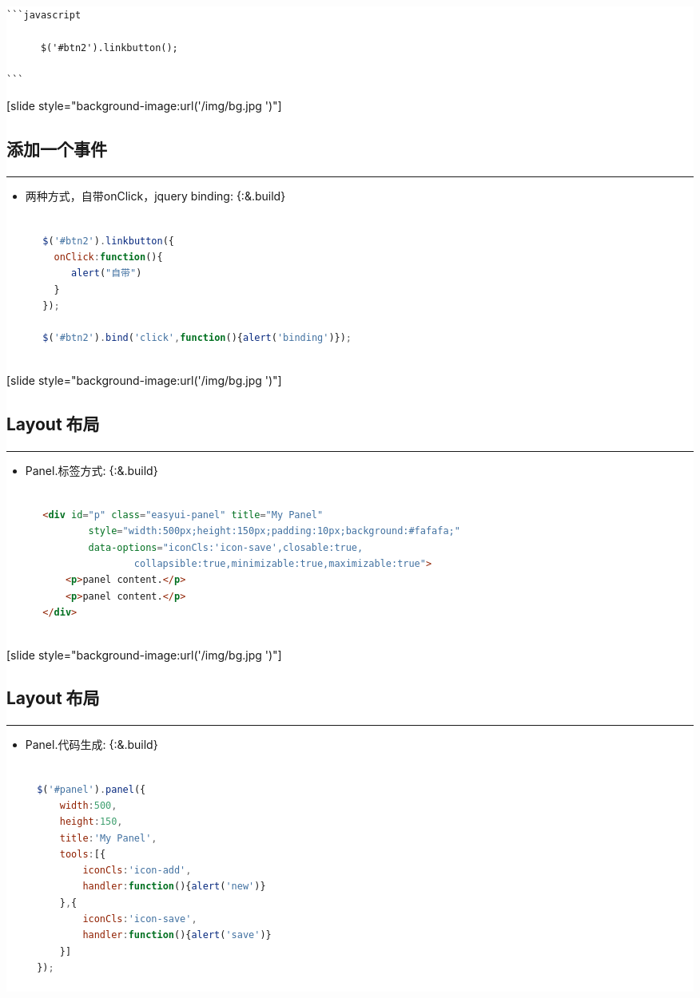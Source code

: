     ```javascript
          
          $('#btn2').linkbutton();  
              
    ```
[slide style="background-image:url('/img/bg.jpg	')"] 
## 添加一个事件
----

* 两种方式，自带onClick，jquery binding:   {:&.build} 
         
    ```javascript
        
       $('#btn2').linkbutton({
         onClick:function(){
            alert("自带")
         }
       });       
       
       $('#btn2').bind('click',function(){alert('binding')});
              
    ```

[slide style="background-image:url('/img/bg.jpg	')"] 
## Layout 布局
----

* Panel.标签方式:   {:&.build} 
         
    ```html
        
       <div id="p" class="easyui-panel" title="My Panel" 
               style="width:500px;height:150px;padding:10px;background:#fafafa;"
               data-options="iconCls:'icon-save',closable:true,
                       collapsible:true,minimizable:true,maximizable:true">
           <p>panel content.</p>
           <p>panel content.</p>
       </div>
              
    ```
[slide style="background-image:url('/img/bg.jpg	')"] 
## Layout 布局
----

* Panel.代码生成:   {:&.build} 
         
    ```javascript
        
      $('#panel').panel({
          width:500,
          height:150,
          title:'My Panel',
          tools:[{
              iconCls:'icon-add',
              handler:function(){alert('new')}
          },{
              iconCls:'icon-save',
              handler:function(){alert('save')}
          }]
      }); 
              